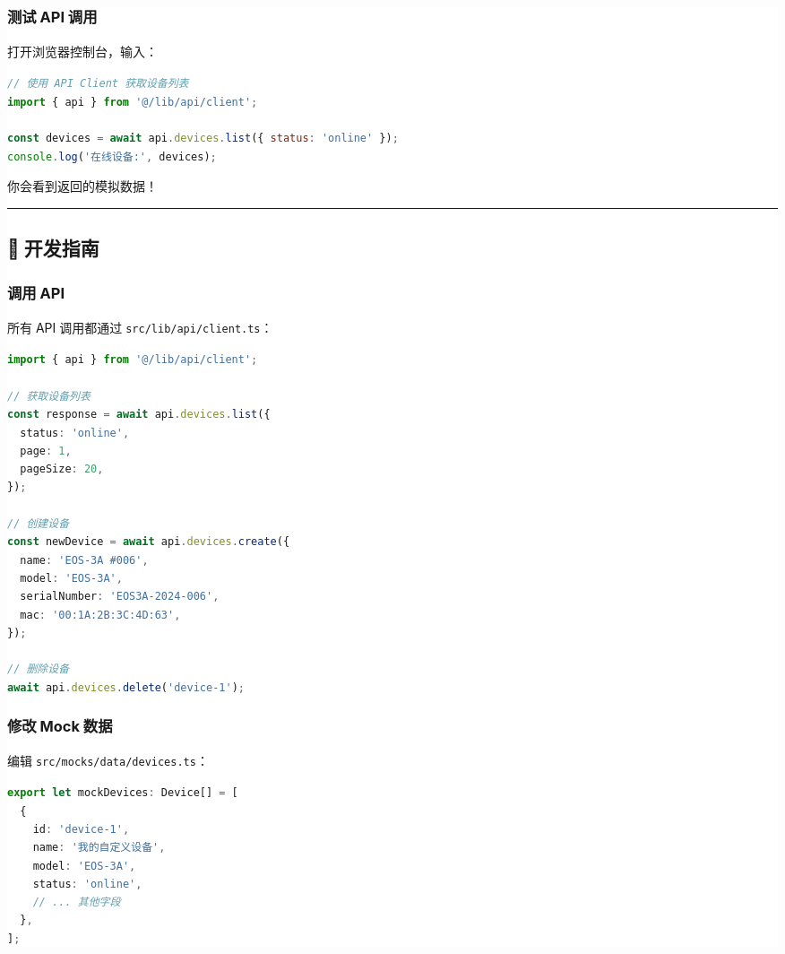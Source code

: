 ### 测试 API 调用

打开浏览器控制台，输入：

```javascript
// 使用 API Client 获取设备列表
import { api } from '@/lib/api/client';

const devices = await api.devices.list({ status: 'online' });
console.log('在线设备:', devices);
```

你会看到返回的模拟数据！

---

## 📖 开发指南

### 调用 API

所有 API 调用都通过 `src/lib/api/client.ts`：

```typescript
import { api } from '@/lib/api/client';

// 获取设备列表
const response = await api.devices.list({
  status: 'online',
  page: 1,
  pageSize: 20,
});

// 创建设备
const newDevice = await api.devices.create({
  name: 'EOS-3A #006',
  model: 'EOS-3A',
  serialNumber: 'EOS3A-2024-006',
  mac: '00:1A:2B:3C:4D:63',
});

// 删除设备
await api.devices.delete('device-1');
```

### 修改 Mock 数据

编辑 `src/mocks/data/devices.ts`：

```typescript
export let mockDevices: Device[] = [
  {
    id: 'device-1',
    name: '我的自定义设备',
    model: 'EOS-3A',
    status: 'online',
    // ... 其他字段
  },
];
```
